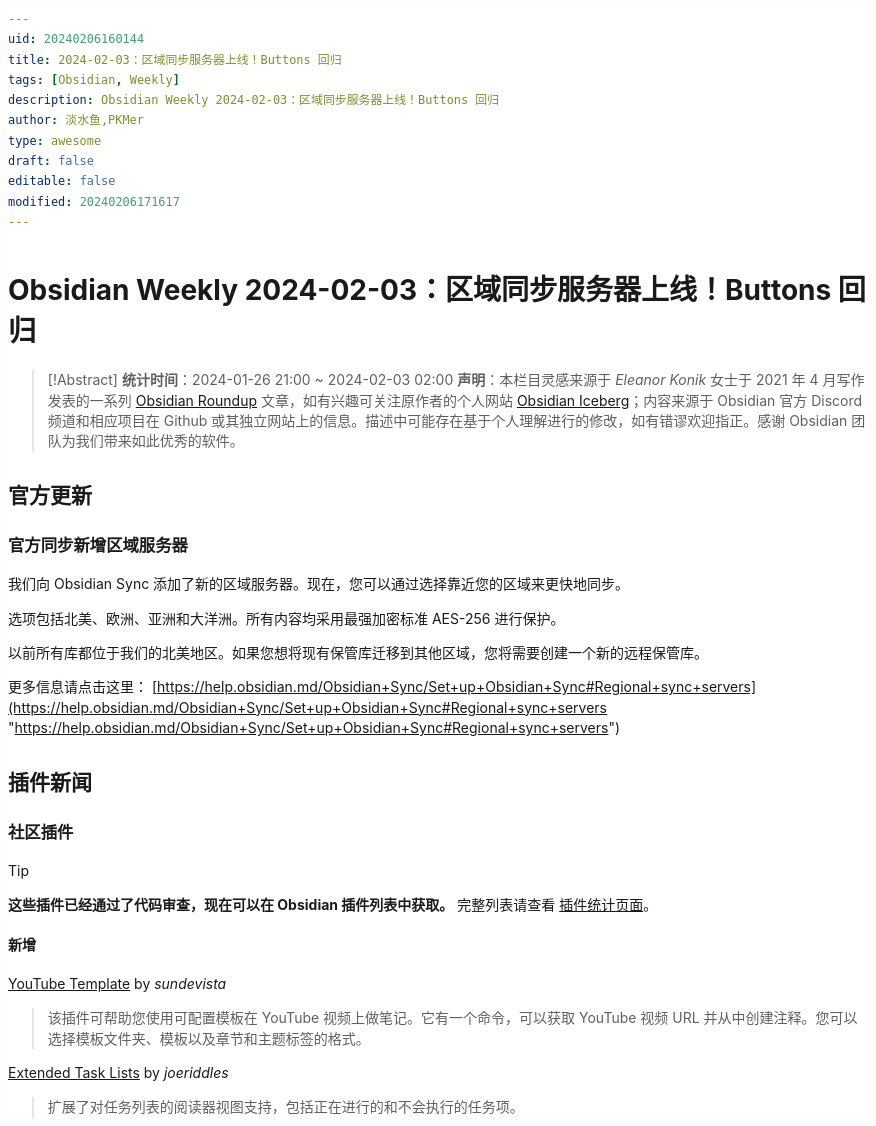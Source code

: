 ```yaml
---
uid: 20240206160144
title: 2024-02-03：区域同步服务器上线！Buttons 回归
tags: [Obsidian, Weekly]
description: Obsidian Weekly 2024-02-03：区域同步服务器上线！Buttons 回归
author: 淡水鱼,PKMer
type: awesome
draft: false
editable: false
modified: 20240206171617
---
```


# Obsidian Weekly 2024-02-03：区域同步服务器上线！Buttons 回归

> [!Abstract]
> **统计时间**：2024-01-26 21:00 ~ 2024-02-03 02:00
> **声明**：本栏目灵感来源于 _Eleanor Konik_ 女士于 2021 年 4 月写作发表的一系列 [Obsidian Roundup](https://www.eleanorkonik.com/tag/roundup/) 文章，如有兴趣可关注原作者的个人网站 [Obsidian Iceberg](https://www.eleanorkonik.com/)；内容来源于 Obsidian 官方 Discord 频道和相应项目在 Github 或其独立网站上的信息。描述中可能存在基于个人理解进行的修改，如有错谬欢迎指正。感谢 Obsidian 团队为我们带来如此优秀的软件。

## 官方更新

### 官方同步新增区域服务器

我们向 Obsidian Sync 添加了新的区域服务器。现在，您可以通过选择靠近您的区域来更快地同步。

选项包括北美、欧洲、亚洲和大洋洲。所有内容均采用最强加密标准 AES-256 进行保护。

以前所有库都位于我们的北美地区。如果您想将现有保管库迁移到其他区域，您将需要创建一个新的远程保管库。

更多信息请点击这里： [https://help.obsidian.md/Obsidian+Sync/Set+up+Obsidian+Sync#Regional+sync+servers](https://help.obsidian.md/Obsidian+Sync/Set+up+Obsidian+Sync#Regional+sync+servers "https://help.obsidian.md/Obsidian+Sync/Set+up+Obsidian+Sync#Regional+sync+servers")

## 插件新闻

### 社区插件

> [!Tip]
> **‌‌‌‌这些插件已经通过了代码审查，现在可以在 Obsidian 插件列表中获取。** 完整列表请查看 [插件统计页面](https://obsidian-plugin-stats.vercel.app/new?ref=eleanorkonik.com)。

#### 新增

[YouTube Template](https://github.com/sundevista/youtube-template) by _sundevista_

> 该插件可帮助您使用可配置模板在 YouTube 视频上做笔记。它有一个命令，可以获取 YouTube 视频 URL 并从中创建注释。您可以选择模板文件夹、模板以及章节和主题标签的格式。

[Extended Task Lists](https://github.com/joeriddles/extended-task-lists) by _joeriddles_

> 扩展了对任务列表的阅读器视图支持，包括正在进行的和不会执行的任务项。
